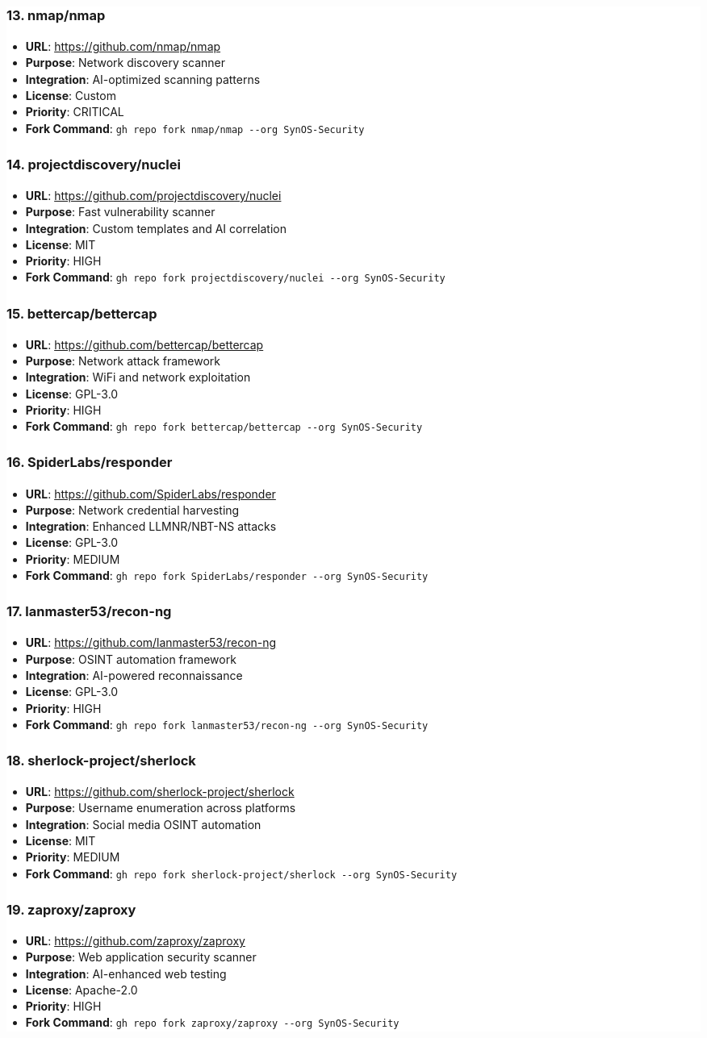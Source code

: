 ### 13. nmap/nmap
- **URL**: https://github.com/nmap/nmap
- **Purpose**: Network discovery scanner
- **Integration**: AI-optimized scanning patterns
- **License**: Custom
- **Priority**: CRITICAL
- **Fork Command**: `gh repo fork nmap/nmap --org SynOS-Security`

### 14. projectdiscovery/nuclei
- **URL**: https://github.com/projectdiscovery/nuclei
- **Purpose**: Fast vulnerability scanner
- **Integration**: Custom templates and AI correlation
- **License**: MIT
- **Priority**: HIGH
- **Fork Command**: `gh repo fork projectdiscovery/nuclei --org SynOS-Security`

### 15. bettercap/bettercap
- **URL**: https://github.com/bettercap/bettercap
- **Purpose**: Network attack framework
- **Integration**: WiFi and network exploitation
- **License**: GPL-3.0
- **Priority**: HIGH
- **Fork Command**: `gh repo fork bettercap/bettercap --org SynOS-Security`

### 16. SpiderLabs/responder
- **URL**: https://github.com/SpiderLabs/responder
- **Purpose**: Network credential harvesting
- **Integration**: Enhanced LLMNR/NBT-NS attacks
- **License**: GPL-3.0
- **Priority**: MEDIUM
- **Fork Command**: `gh repo fork SpiderLabs/responder --org SynOS-Security`

### 17. lanmaster53/recon-ng
- **URL**: https://github.com/lanmaster53/recon-ng
- **Purpose**: OSINT automation framework
- **Integration**: AI-powered reconnaissance
- **License**: GPL-3.0
- **Priority**: HIGH
- **Fork Command**: `gh repo fork lanmaster53/recon-ng --org SynOS-Security`

### 18. sherlock-project/sherlock
- **URL**: https://github.com/sherlock-project/sherlock
- **Purpose**: Username enumeration across platforms
- **Integration**: Social media OSINT automation
- **License**: MIT
- **Priority**: MEDIUM
- **Fork Command**: `gh repo fork sherlock-project/sherlock --org SynOS-Security`

### 19. zaproxy/zaproxy
- **URL**: https://github.com/zaproxy/zaproxy
- **Purpose**: Web application security scanner
- **Integration**: AI-enhanced web testing
- **License**: Apache-2.0
- **Priority**: HIGH
- **Fork Command**: `gh repo fork zaproxy/zaproxy --org SynOS-Security`
